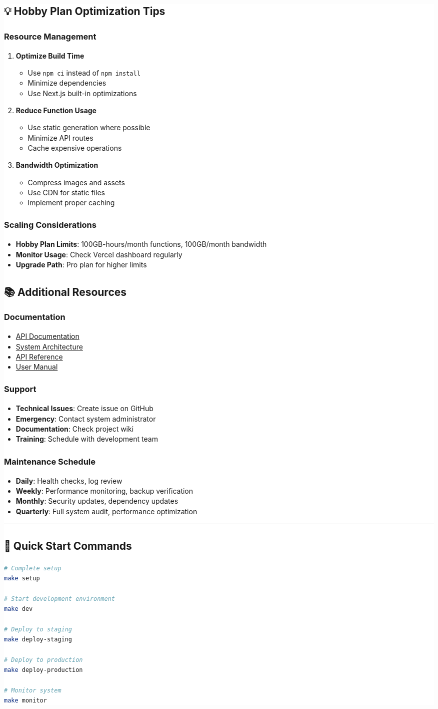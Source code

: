## 💡 Hobby Plan Optimization Tips

### Resource Management
1. **Optimize Build Time**
   - Use `npm ci` instead of `npm install`
   - Minimize dependencies
   - Use Next.js built-in optimizations

2. **Reduce Function Usage**
   - Use static generation where possible
   - Minimize API routes
   - Cache expensive operations

3. **Bandwidth Optimization**
   - Compress images and assets
   - Use CDN for static files
   - Implement proper caching

### Scaling Considerations
- **Hobby Plan Limits**: 100GB-hours/month functions, 100GB/month bandwidth
- **Monitor Usage**: Check Vercel dashboard regularly
- **Upgrade Path**: Pro plan for higher limits

## 📚 Additional Resources

### Documentation
- [API Documentation](http://localhost:8002/docs)
- [System Architecture](ARCHITECTURE.md)
- [API Reference](API_REFERENCE.md)
- [User Manual](USER_MANUAL.md)

### Support
- **Technical Issues**: Create issue on GitHub
- **Emergency**: Contact system administrator
- **Documentation**: Check project wiki
- **Training**: Schedule with development team

### Maintenance Schedule
- **Daily**: Health checks, log review
- **Weekly**: Performance monitoring, backup verification
- **Monthly**: Security updates, dependency updates
- **Quarterly**: Full system audit, performance optimization

---

## 🎯 Quick Start Commands

```bash
# Complete setup
make setup

# Start development environment
make dev

# Deploy to staging
make deploy-staging

# Deploy to production
make deploy-production

# Monitor system
make monitor
```